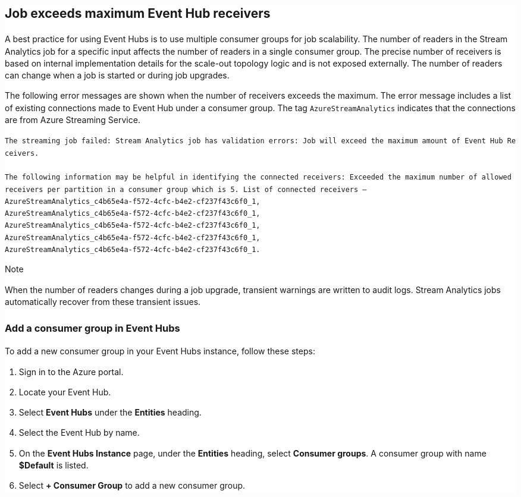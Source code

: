 ## Job exceeds maximum Event Hub receivers

A best practice for using Event Hubs is to use multiple consumer groups for job scalability. The number of readers in the Stream Analytics job for a specific input affects the number of readers in a single consumer group. The precise number of receivers is based on internal implementation details for the scale-out topology logic and is not exposed externally. The number of readers can change when a job is started or during job upgrades.

The following error messages are shown when the number of receivers exceeds the maximum. The error message includes a list of existing connections made to Event Hub under a consumer group. The tag `AzureStreamAnalytics` indicates that the connections are from Azure Streaming Service.

```
The streaming job failed: Stream Analytics job has validation errors: Job will exceed the maximum amount of Event Hub Receivers.

The following information may be helpful in identifying the connected receivers: Exceeded the maximum number of allowed receivers per partition in a consumer group which is 5. List of connected receivers – 
AzureStreamAnalytics_c4b65e4a-f572-4cfc-b4e2-cf237f43c6f0_1, 
AzureStreamAnalytics_c4b65e4a-f572-4cfc-b4e2-cf237f43c6f0_1, 
AzureStreamAnalytics_c4b65e4a-f572-4cfc-b4e2-cf237f43c6f0_1, 
AzureStreamAnalytics_c4b65e4a-f572-4cfc-b4e2-cf237f43c6f0_1, 
AzureStreamAnalytics_c4b65e4a-f572-4cfc-b4e2-cf237f43c6f0_1.
```

> [!NOTE]
> When the number of readers changes during a job upgrade, transient warnings are written to audit logs. Stream Analytics jobs automatically recover from these transient issues.

### Add a consumer group in Event Hubs

To add a new consumer group in your Event Hubs instance, follow these steps:

1. Sign in to the Azure portal.

2. Locate your Event Hub.

3. Select **Event Hubs** under the **Entities** heading.

4. Select the Event Hub by name.

5. On the **Event Hubs Instance** page, under the **Entities** heading, select **Consumer groups**. A consumer group with name **$Default** is listed.

6. Select **+ Consumer Group** to add a new consumer group. 
